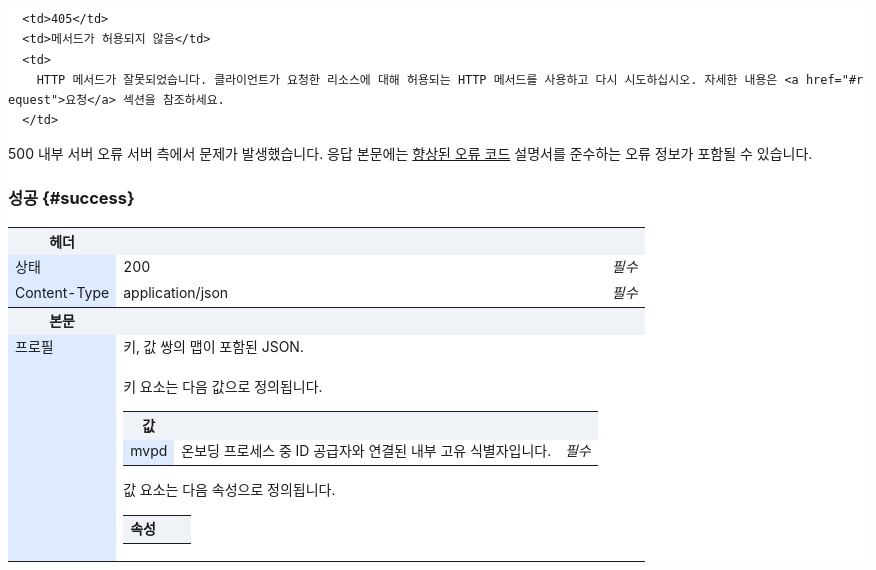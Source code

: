       <td>405</td>
      <td>메서드가 허용되지 않음</td>
      <td>
        HTTP 메서드가 잘못되었습니다. 클라이언트가 요청한 리소스에 대해 허용되는 HTTP 메서드를 사용하고 다시 시도하십시오. 자세한 내용은 <a href="#request">요청</a> 섹션을 참조하세요.
      </td>
   </tr>
   <tr>
      <td>500</td>
      <td>내부 서버 오류</td>
      <td>
        서버 측에서 문제가 발생했습니다. 응답 본문에는 <a href="../../../enhanced-error-codes.md">향상된 오류 코드</a> 설명서를 준수하는 오류 정보가 포함될 수 있습니다.
      </td>
   </tr>
</table>

### 성공 {#success}

<table style="table-layout:auto">
   <tr>
      <th style="background-color: #EFF2F7;">헤더</th>
      <th style="background-color: #EFF2F7"></th>
      <th style="background-color: #EFF2F7;"></th>
   </tr>
   <tr>
      <td style="background-color: #DEEBFF;">상태</td>
      <td>200</td>
      <td><i>필수</i></td>
   </tr>
   <tr>
      <td style="background-color: #DEEBFF;">Content-Type</td>
      <td>application/json</td>
      <td><i>필수</i></td>
   </tr>
   <tr>
      <th style="background-color: #EFF2F7;">본문</th>
      <th style="background-color: #EFF2F7"></th>
      <th style="background-color: #EFF2F7;"></th>
   </tr>
   <tr>
      <td style="background-color: #DEEBFF;">프로필</td>
      <td>
        키, 값 쌍의 맵이 포함된 JSON.
        <br/><br/>
        키 요소는 다음 값으로 정의됩니다.
        <table style="table-layout:auto">
            <tr>
               <th style="background-color: #EFF2F7;">값</th>
               <th style="background-color: #EFF2F7"></th>
               <th style="background-color: #EFF2F7;"></th>
            </tr>
            <tr>
               <td style="background-color: #DEEBFF;">mvpd</td>
               <td>온보딩 프로세스 중 ID 공급자와 연결된 내부 고유 식별자입니다.</td>
               <td><i>필수</i></td>
            </tr>
         </table>
         값 요소는 다음 속성으로 정의됩니다.
         <table style="table-layout:auto">
            <tr>
               <th style="background-color: #EFF2F7;">속성</th>
               <th style="background-color: #EFF2F7"></th>
               <th style="background-color: #EFF2F7;"></th>